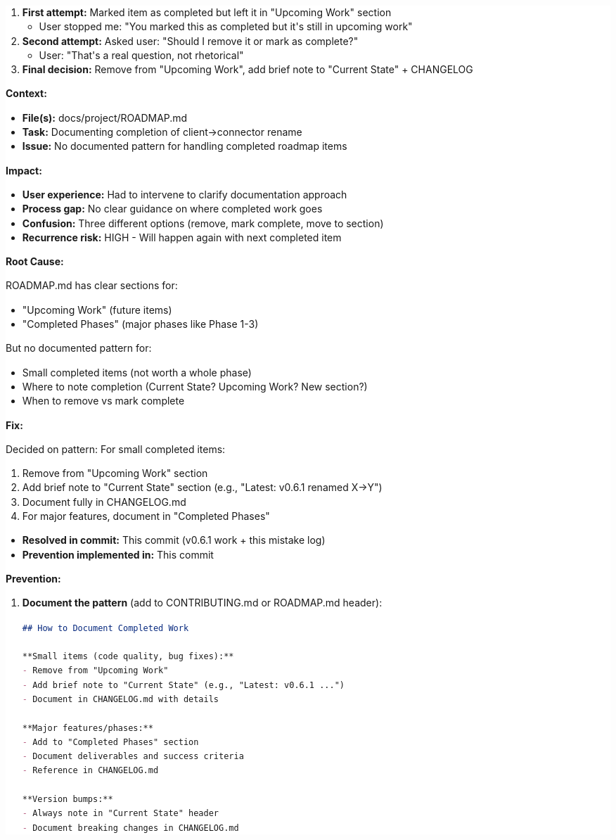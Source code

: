 1. **First attempt:** Marked item as completed but left it in "Upcoming Work" section
   - User stopped me: "You marked this as completed but it's still in upcoming work"
2. **Second attempt:** Asked user: "Should I remove it or mark as complete?"
   - User: "That's a real question, not rhetorical"
3. **Final decision:** Remove from "Upcoming Work", add brief note to "Current State" + CHANGELOG

**Context:**
- **File(s):** docs/project/ROADMAP.md
- **Task:** Documenting completion of client→connector rename
- **Issue:** No documented pattern for handling completed roadmap items

**Impact:**

- **User experience:** Had to intervene to clarify documentation approach
- **Process gap:** No clear guidance on where completed work goes
- **Confusion:** Three different options (remove, mark complete, move to section)
- **Recurrence risk:** HIGH - Will happen again with next completed item

**Root Cause:**

ROADMAP.md has clear sections for:
- "Upcoming Work" (future items)
- "Completed Phases" (major phases like Phase 1-3)

But no documented pattern for:
- Small completed items (not worth a whole phase)
- Where to note completion (Current State? Upcoming Work? New section?)
- When to remove vs mark complete

**Fix:**

Decided on pattern: For small completed items:
1. Remove from "Upcoming Work" section
2. Add brief note to "Current State" section (e.g., "Latest: v0.6.1 renamed X→Y")
3. Document fully in CHANGELOG.md
4. For major features, document in "Completed Phases"

- **Resolved in commit:** This commit (v0.6.1 work + this mistake log)
- **Prevention implemented in:** This commit

**Prevention:**

1. **Document the pattern** (add to CONTRIBUTING.md or ROADMAP.md header):
   ```markdown
   ## How to Document Completed Work
   
   **Small items (code quality, bug fixes):**
   - Remove from "Upcoming Work"
   - Add brief note to "Current State" (e.g., "Latest: v0.6.1 ...")
   - Document in CHANGELOG.md with details
   
   **Major features/phases:**
   - Add to "Completed Phases" section
   - Document deliverables and success criteria
   - Reference in CHANGELOG.md
   
   **Version bumps:**
   - Always note in "Current State" header
   - Document breaking changes in CHANGELOG.md
   ```
